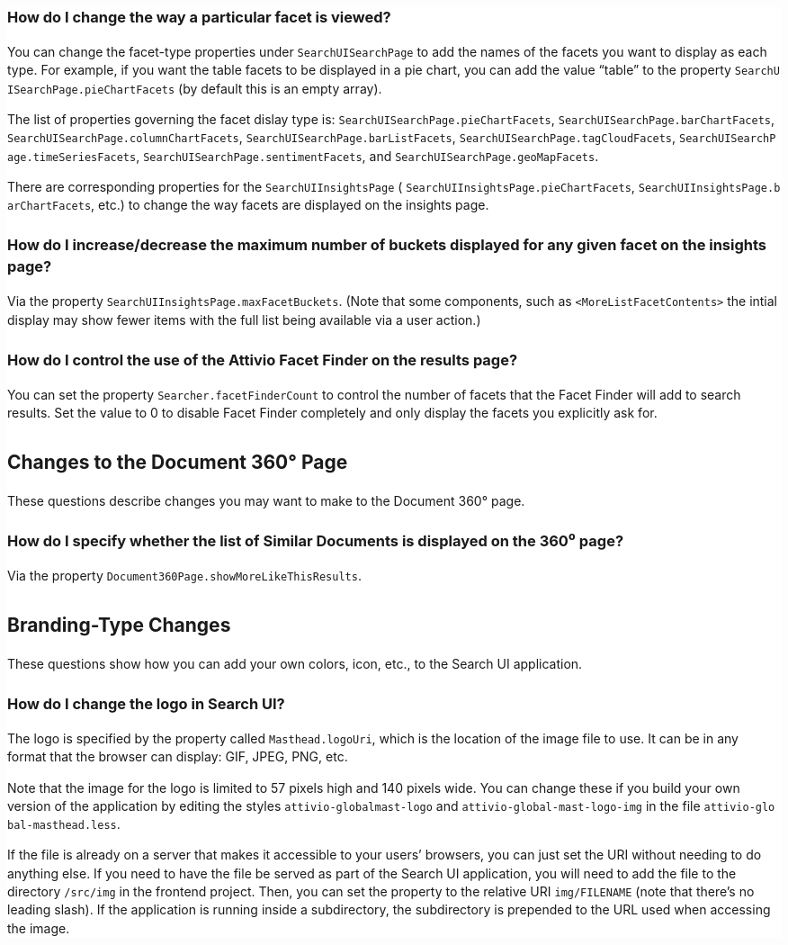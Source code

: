### How do I change the way a particular facet is viewed?

 You can change the facet-type properties under `SearchUISearchPage` to add the names of the facets you want to display as each type. For example, if you want the table facets to be displayed in a pie chart, you can add the value “table” to the property `SearchUISearchPage.pieChartFacets` (by default this is an empty array).
 
 The list of properties governing the facet dislay type is: `SearchUISearchPage.pieChartFacets`, `SearchUISearchPage.barChartFacets`, `SearchUISearchPage.columnChartFacets`, `SearchUISearchPage.barListFacets`, `SearchUISearchPage.tagCloudFacets`, `SearchUISearchPage.timeSeriesFacets`, `SearchUISearchPage.sentimentFacets`, and `SearchUISearchPage.geoMapFacets`.

There are corresponding properties for the `SearchUIInsightsPage` ( `SearchUIInsightsPage.pieChartFacets`, `SearchUIInsightsPage.barChartFacets`, etc.) to change the way facets are displayed on the insights page.

### How do I increase/decrease the maximum number of buckets displayed for any given facet on the insights page?
 
Via the property `SearchUIInsightsPage.maxFacetBuckets`. (Note that some components, such as `<MoreListFacetContents>` the intial display may show fewer items with the full list being available via a user action.)
 
### How do I control the use of the Attivio Facet Finder on the results page?

You can set the property `Searcher.facetFinderCount` to control the number of facets that the Facet Finder will add to search results. Set the value to 0 to disable Facet Finder completely and only display the facets you explicitly ask for.

## Changes to the Document 360° Page

These questions describe changes you may want to make to the Document 360° page.

### How do I specify whether the list of Similar Documents is displayed on the 360⁰ page?

Via the property `Document360Page.showMoreLikeThisResults`.
 
## Branding-Type Changes

These questions show how you can add your own colors, icon, etc., to the Search UI application.

### How do I change the logo in Search UI?

The logo is specified by the property called `Masthead.logoUri`, which is the location of the image file to use. It can be in any format that the browser can display: GIF, JPEG, PNG, etc.

Note that the image for the logo is limited to 57 pixels high and 140 pixels wide. You can change these if you build your own version of the application by editing the styles `attivio-globalmast-logo` and `attivio-global-mast-logo-img` in the file `attivio-global-masthead.less`.

If the file is already on a server that makes it accessible to your users’ browsers, you can just set the URI without needing to do anything else. If you need to have the file be served as part of the Search UI application, you will need to add the file to the directory `/src/img` in the frontend project. Then, you can set the property to the relative URI `img/FILENAME` (note that there’s no leading slash). If the application is running inside a subdirectory, the subdirectory is prepended to the URL used when accessing the image.
